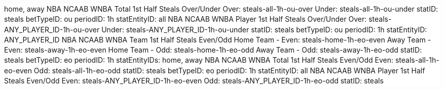 home, away	NBA
NCAAB
WNBA
Total 1st Half Steals Over/Under	Over:
steals-all-1h-ou-over
Under:
steals-all-1h-ou-under	statID:
steals
betTypeID:
ou
periodID:
1h
statEntityID:
all	NBA
NCAAB
WNBA
Player 1st Half Steals Over/Under	Over:
steals-ANY_PLAYER_ID-1h-ou-over
Under:
steals-ANY_PLAYER_ID-1h-ou-under	statID:
steals
betTypeID:
ou
periodID:
1h
statEntityID:
ANY_PLAYER_ID	NBA
NCAAB
WNBA
Team 1st Half Steals Even/Odd	Home Team - Even:
steals-home-1h-eo-even
Away Team - Even:
steals-away-1h-eo-even
Home Team - Odd:
steals-home-1h-eo-odd
Away Team - Odd:
steals-away-1h-eo-odd	statID:
steals
betTypeID:
eo
periodID:
1h
statEntityIDs:
home, away	NBA
NCAAB
WNBA
Total 1st Half Steals Even/Odd	Even:
steals-all-1h-eo-even
Odd:
steals-all-1h-eo-odd	statID:
steals
betTypeID:
eo
periodID:
1h
statEntityID:
all	NBA
NCAAB
WNBA
Player 1st Half Steals Even/Odd	Even:
steals-ANY_PLAYER_ID-1h-eo-even
Odd:
steals-ANY_PLAYER_ID-1h-eo-odd	statID:
steals